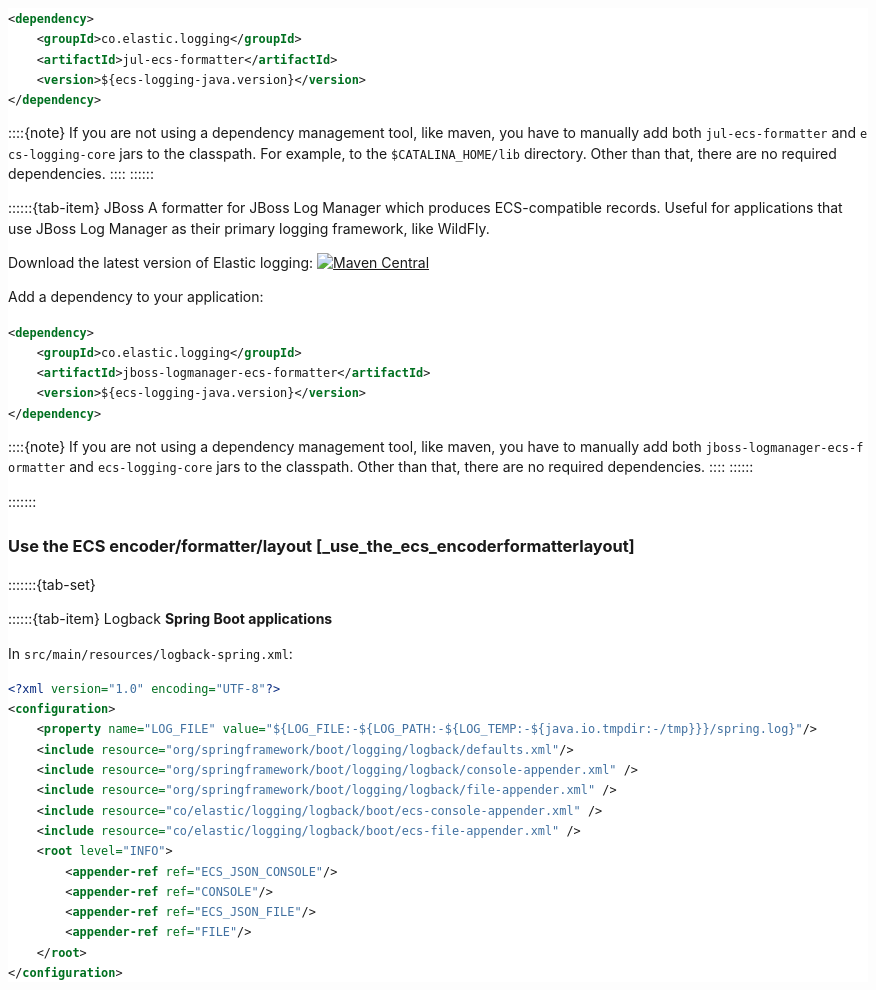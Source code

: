 ```xml
<dependency>
    <groupId>co.elastic.logging</groupId>
    <artifactId>jul-ecs-formatter</artifactId>
    <version>${ecs-logging-java.version}</version>
</dependency>
```

::::{note}
If you are not using a dependency management tool, like maven, you have to manually add both `jul-ecs-formatter` and `ecs-logging-core` jars to the classpath. For example, to the `$CATALINA_HOME/lib` directory. Other than that, there are no required dependencies.
::::
::::::

::::::{tab-item} JBoss
A formatter for JBoss Log Manager which produces ECS-compatible records. Useful for applications that use JBoss Log Manager as their primary logging framework, like WildFly.

Download the latest version of Elastic logging: [![Maven Central](https://img.shields.io/maven-central/v/co.elastic.logging/jboss-logmanager-ecs-formatter.svg)](https://search.maven.org/search?q=g:co.elastic.logging%20AND%20a:jboss-logmanager-ecs-formatter)

Add a dependency to your application:

```xml
<dependency>
    <groupId>co.elastic.logging</groupId>
    <artifactId>jboss-logmanager-ecs-formatter</artifactId>
    <version>${ecs-logging-java.version}</version>
</dependency>
```

::::{note}
If you are not using a dependency management tool, like maven, you have to manually add both `jboss-logmanager-ecs-formatter` and `ecs-logging-core` jars to the classpath. Other than that, there are no required dependencies.
::::
::::::

:::::::

### Use the ECS encoder/formatter/layout [_use_the_ecs_encoderformatterlayout]

:::::::{tab-set}

::::::{tab-item} Logback
**Spring Boot applications**

In `src/main/resources/logback-spring.xml`:

```xml
<?xml version="1.0" encoding="UTF-8"?>
<configuration>
    <property name="LOG_FILE" value="${LOG_FILE:-${LOG_PATH:-${LOG_TEMP:-${java.io.tmpdir:-/tmp}}}/spring.log}"/>
    <include resource="org/springframework/boot/logging/logback/defaults.xml"/>
    <include resource="org/springframework/boot/logging/logback/console-appender.xml" />
    <include resource="org/springframework/boot/logging/logback/file-appender.xml" />
    <include resource="co/elastic/logging/logback/boot/ecs-console-appender.xml" />
    <include resource="co/elastic/logging/logback/boot/ecs-file-appender.xml" />
    <root level="INFO">
        <appender-ref ref="ECS_JSON_CONSOLE"/>
        <appender-ref ref="CONSOLE"/>
        <appender-ref ref="ECS_JSON_FILE"/>
        <appender-ref ref="FILE"/>
    </root>
</configuration>
```